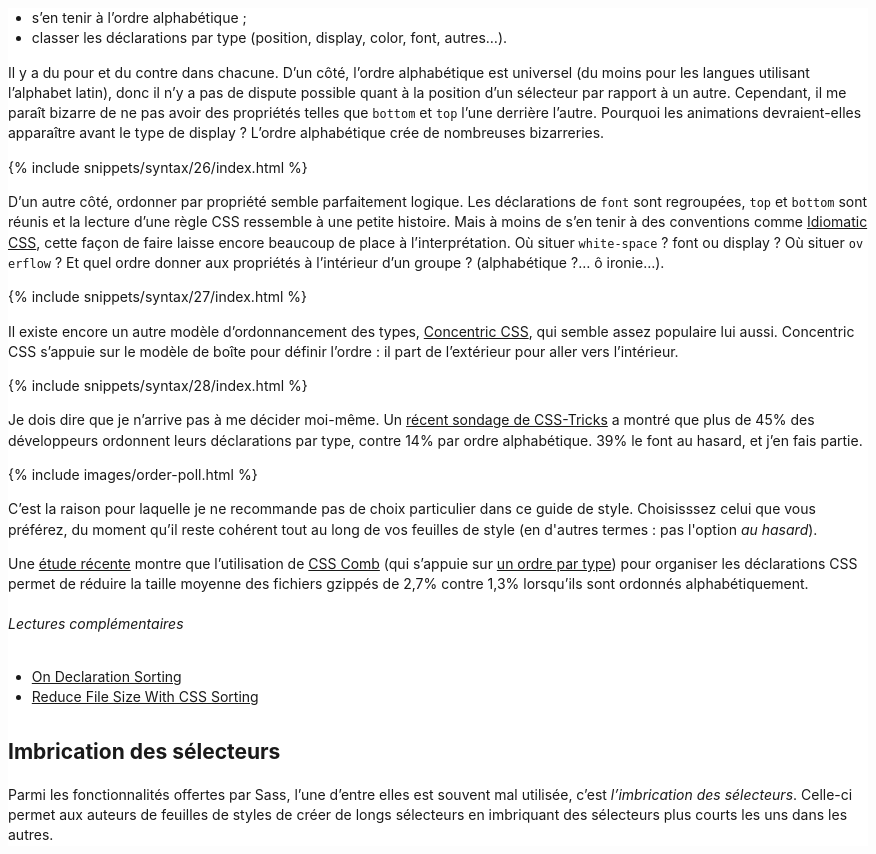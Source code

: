 * s’en tenir à l’ordre alphabétique&nbsp;;
* classer les déclarations par type (position, display, color, font, autres…).

Il y a du pour et du contre dans chacune. D’un côté, l’ordre alphabétique est universel (du moins pour les langues utilisant l’alphabet latin), donc il n’y a pas de dispute possible quant à la position d’un sélecteur par rapport à un autre. Cependant, il me paraît bizarre de ne pas avoir des propriétés telles que `bottom` et `top` l’une derrière l’autre. Pourquoi les animations devraient-elles apparaître avant le type de display&nbsp;? L’ordre alphabétique crée de nombreuses bizarreries.

{% include snippets/syntax/26/index.html %}

D’un autre côté, ordonner par propriété semble parfaitement logique. Les déclarations de `font` sont regroupées, `top` et `bottom` sont réunis et la lecture d’une règle CSS ressemble à une petite histoire. Mais à moins de s’en tenir à des conventions comme  [Idiomatic CSS](https://github.com/necolas/idiomatic-css), cette façon de faire laisse encore beaucoup de place à l’interprétation. Où situer `white-space`&nbsp;? font ou display&nbsp;? Où situer `overflow`&nbsp;? Et quel ordre donner aux propriétés à l’intérieur d’un groupe&nbsp;? (alphabétique&nbsp;?… ô ironie…).

{% include snippets/syntax/27/index.html %}

Il existe encore un autre modèle d’ordonnancement des types, [Concentric CSS](https://github.com/brandon-rhodes/Concentric-CSS), qui semble assez populaire lui aussi. Concentric CSS s’appuie sur le modèle de boîte pour définir l’ordre&nbsp;: il part de l’extérieur pour aller vers l’intérieur.

{% include snippets/syntax/28/index.html %}

Je dois dire que je n’arrive pas à me décider moi-même. Un [récent sondage de CSS-Tricks](http://css-tricks.com/poll-results-how-do-you-order-your-css-properties/) a montré que plus de 45% des développeurs ordonnent leurs déclarations par type, contre 14% par ordre alphabétique. 39% le font au hasard, et j’en fais partie.

{% include images/order-poll.html %}

C’est la raison pour laquelle je ne recommande pas de choix particulier dans ce guide de style. Choisisssez celui que vous préférez, du moment qu’il reste cohérent tout au long de vos feuilles de style (en d'autres termes&nbsp;: pas l'option <em>au hasard</em>).

<div class="note">
  <p>Une <a href="http://peteschuster.com/2014/12/reduce-file-size-css-sorting/">étude récente</a> montre que l’utilisation de <a href="https://github.com/csscomb/csscomb.js">CSS Comb</a> (qui s’appuie sur <a href="https://github.com/csscomb/csscomb.js/blob/master/config/csscomb.json">un ordre par type</a>) pour organiser les déclarations CSS permet de réduire la taille moyenne des fichiers gzippés de 2,7% contre 1,3% lorsqu’ils sont ordonnés alphabétiquement.</p>
</div>

###### Lectures complémentaires

* [On Declaration Sorting](http://meiert.com/en/blog/20140924/on-declaration-sorting/)
* [Reduce File Size With CSS Sorting](http://peteschuster.com/2014/12/reduce-file-size-css-sorting/)

## Imbrication des sélecteurs

Parmi les fonctionnalités offertes par Sass, l’une d’entre elles est souvent mal utilisée, c’est *l’imbrication des sélecteurs*. Celle-ci permet aux auteurs de feuilles de styles de créer de longs sélecteurs en imbriquant des sélecteurs plus courts les uns dans les autres.
